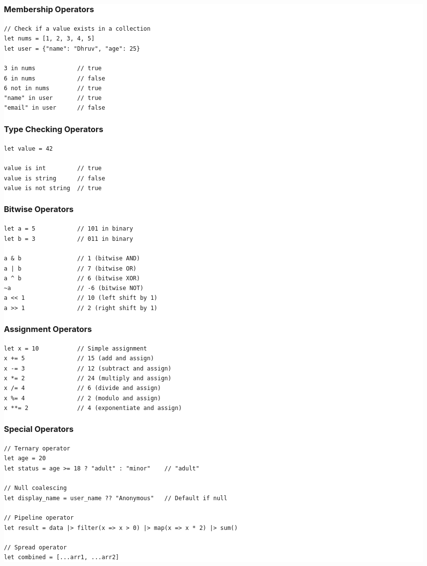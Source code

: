 ### Membership Operators

```ore
// Check if a value exists in a collection
let nums = [1, 2, 3, 4, 5]
let user = {"name": "Dhruv", "age": 25}

3 in nums            // true
6 in nums            // false
6 not in nums        // true
"name" in user       // true
"email" in user      // false
```

### Type Checking Operators

```ore
let value = 42

value is int         // true
value is string      // false
value is not string  // true
```

### Bitwise Operators

```ore
let a = 5            // 101 in binary
let b = 3            // 011 in binary

a & b                // 1 (bitwise AND)
a | b                // 7 (bitwise OR)
a ^ b                // 6 (bitwise XOR)
~a                   // -6 (bitwise NOT)
a << 1               // 10 (left shift by 1)
a >> 1               // 2 (right shift by 1)
```

### Assignment Operators

```ore
let x = 10           // Simple assignment
x += 5               // 15 (add and assign)
x -= 3               // 12 (subtract and assign)
x *= 2               // 24 (multiply and assign)
x /= 4               // 6 (divide and assign)
x %= 4               // 2 (modulo and assign)
x **= 2              // 4 (exponentiate and assign)
```

### Special Operators

```ore
// Ternary operator
let age = 20
let status = age >= 18 ? "adult" : "minor"    // "adult"

// Null coalescing
let display_name = user_name ?? "Anonymous"   // Default if null

// Pipeline operator
let result = data |> filter(x => x > 0) |> map(x => x * 2) |> sum()

// Spread operator
let combined = [...arr1, ...arr2]

```